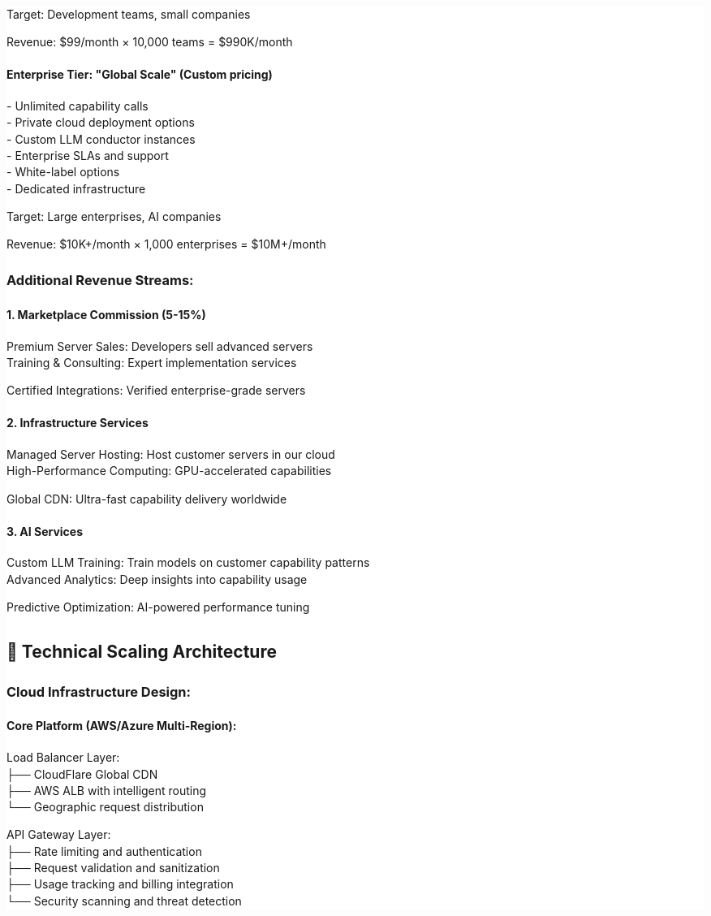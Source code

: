 Target: Development teams, small companies

Revenue: $99/month × 10,000 teams \= $990K/month

#### **Enterprise Tier: "Global Scale" (Custom pricing)**

\- Unlimited capability calls  
\- Private cloud deployment options  
\- Custom LLM conductor instances  
\- Enterprise SLAs and support  
\- White-label options  
\- Dedicated infrastructure

Target: Large enterprises, AI companies

Revenue: $10K+/month × 1,000 enterprises \= $10M+/month

### **Additional Revenue Streams:**

#### **1\. Marketplace Commission (5-15%)**

Premium Server Sales: Developers sell advanced servers  
Training & Consulting: Expert implementation services  

Certified Integrations: Verified enterprise-grade servers

#### **2\. Infrastructure Services**

Managed Server Hosting: Host customer servers in our cloud  
High-Performance Computing: GPU-accelerated capabilities

Global CDN: Ultra-fast capability delivery worldwide

#### **3\. AI Services**

Custom LLM Training: Train models on customer capability patterns  
Advanced Analytics: Deep insights into capability usage

Predictive Optimization: AI-powered performance tuning

## **🔧 Technical Scaling Architecture**

### **Cloud Infrastructure Design:**

#### **Core Platform (AWS/Azure Multi-Region):**

Load Balancer Layer:  
├── CloudFlare Global CDN  
├── AWS ALB with intelligent routing  
└── Geographic request distribution

API Gateway Layer:  
├── Rate limiting and authentication  
├── Request validation and sanitization    
├── Usage tracking and billing integration  
└── Security scanning and threat detection
